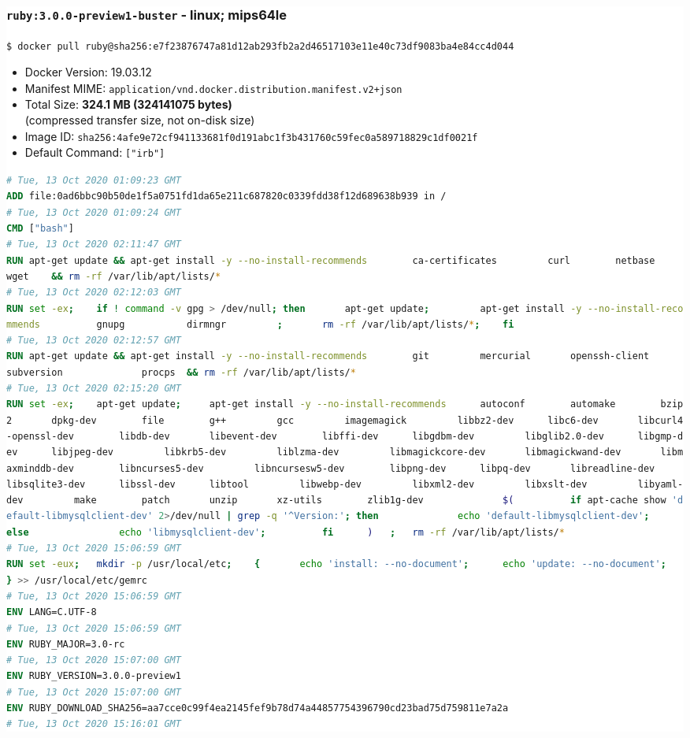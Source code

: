 ### `ruby:3.0.0-preview1-buster` - linux; mips64le

```console
$ docker pull ruby@sha256:e7f23876747a81d12ab293fb2a2d46517103e11e40c73df9083ba4e84cc4d044
```

-	Docker Version: 19.03.12
-	Manifest MIME: `application/vnd.docker.distribution.manifest.v2+json`
-	Total Size: **324.1 MB (324141075 bytes)**  
	(compressed transfer size, not on-disk size)
-	Image ID: `sha256:4afe9e72cf941133681f0d191abc1f3b431760c59fec0a589718829c1df0021f`
-	Default Command: `["irb"]`

```dockerfile
# Tue, 13 Oct 2020 01:09:23 GMT
ADD file:0ad6bbc90b50de1f5a0751fd1da65e211c687820c0339fdd38f12d689638b939 in / 
# Tue, 13 Oct 2020 01:09:24 GMT
CMD ["bash"]
# Tue, 13 Oct 2020 02:11:47 GMT
RUN apt-get update && apt-get install -y --no-install-recommends 		ca-certificates 		curl 		netbase 		wget 	&& rm -rf /var/lib/apt/lists/*
# Tue, 13 Oct 2020 02:12:03 GMT
RUN set -ex; 	if ! command -v gpg > /dev/null; then 		apt-get update; 		apt-get install -y --no-install-recommends 			gnupg 			dirmngr 		; 		rm -rf /var/lib/apt/lists/*; 	fi
# Tue, 13 Oct 2020 02:12:57 GMT
RUN apt-get update && apt-get install -y --no-install-recommends 		git 		mercurial 		openssh-client 		subversion 				procps 	&& rm -rf /var/lib/apt/lists/*
# Tue, 13 Oct 2020 02:15:20 GMT
RUN set -ex; 	apt-get update; 	apt-get install -y --no-install-recommends 		autoconf 		automake 		bzip2 		dpkg-dev 		file 		g++ 		gcc 		imagemagick 		libbz2-dev 		libc6-dev 		libcurl4-openssl-dev 		libdb-dev 		libevent-dev 		libffi-dev 		libgdbm-dev 		libglib2.0-dev 		libgmp-dev 		libjpeg-dev 		libkrb5-dev 		liblzma-dev 		libmagickcore-dev 		libmagickwand-dev 		libmaxminddb-dev 		libncurses5-dev 		libncursesw5-dev 		libpng-dev 		libpq-dev 		libreadline-dev 		libsqlite3-dev 		libssl-dev 		libtool 		libwebp-dev 		libxml2-dev 		libxslt-dev 		libyaml-dev 		make 		patch 		unzip 		xz-utils 		zlib1g-dev 				$( 			if apt-cache show 'default-libmysqlclient-dev' 2>/dev/null | grep -q '^Version:'; then 				echo 'default-libmysqlclient-dev'; 			else 				echo 'libmysqlclient-dev'; 			fi 		) 	; 	rm -rf /var/lib/apt/lists/*
# Tue, 13 Oct 2020 15:06:59 GMT
RUN set -eux; 	mkdir -p /usr/local/etc; 	{ 		echo 'install: --no-document'; 		echo 'update: --no-document'; 	} >> /usr/local/etc/gemrc
# Tue, 13 Oct 2020 15:06:59 GMT
ENV LANG=C.UTF-8
# Tue, 13 Oct 2020 15:06:59 GMT
ENV RUBY_MAJOR=3.0-rc
# Tue, 13 Oct 2020 15:07:00 GMT
ENV RUBY_VERSION=3.0.0-preview1
# Tue, 13 Oct 2020 15:07:00 GMT
ENV RUBY_DOWNLOAD_SHA256=aa7cce0c99f4ea2145fef9b78d74a44857754396790cd23bad75d759811e7a2a
# Tue, 13 Oct 2020 15:16:01 GMT
```